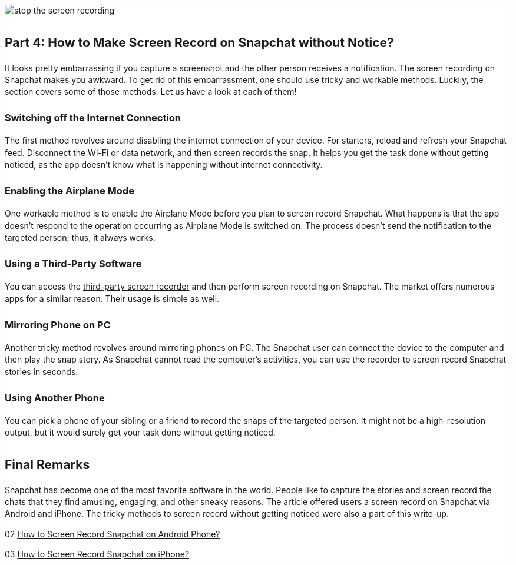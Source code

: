 ![stop the screen recording](https://images.wondershare.com/filmora/article-images/2021/screen-record-snapchat-7.jpg)

## Part 4: How to Make Screen Record on Snapchat without Notice?

It looks pretty embarrassing if you capture a screenshot and the other person receives a notification. The screen recording on Snapchat makes you awkward. To get rid of this embarrassment, one should use tricky and workable methods. Luckily, the section covers some of those methods. Let us have a look at each of them!

### Switching off the Internet Connection

The first method revolves around disabling the internet connection of your device. For starters, reload and refresh your Snapchat feed. Disconnect the Wi-Fi or data network, and then screen records the snap. It helps you get the task done without getting noticed, as the app doesn’t know what is happening without internet connectivity.

### Enabling the Airplane Mode

One workable method is to enable the Airplane Mode before you plan to screen record Snapchat. What happens is that the app doesn’t respond to the operation occurring as Airplane Mode is switched on. The process doesn’t send the notification to the targeted person; thus, it always works.

### Using a Third-Party Software

You can access the [third-party screen recorder](https://tools.techidaily.com/wondershare/filmora/download/) and then perform screen recording on Snapchat. The market offers numerous apps for a similar reason. Their usage is simple as well.

### Mirroring Phone on PC

Another tricky method revolves around mirroring phones on PC. The Snapchat user can connect the device to the computer and then play the snap story. As Snapchat cannot read the computer’s activities, you can use the recorder to screen record Snapchat stories in seconds.

### Using Another Phone

You can pick a phone of your sibling or a friend to record the snaps of the targeted person. It might not be a high-resolution output, but it would surely get your task done without getting noticed.

## Final Remarks

Snapchat has become one of the most favorite software in the world. People like to capture the stories and [screen record](https://tools.techidaily.com/wondershare/filmora/download/) the chats that they find amusing, engaging, and other sneaky reasons. The article offered users a screen record on Snapchat via Android and iPhone. The tricky methods to screen record without getting noticed were also a part of this write-up.

02 [How to Screen Record Snapchat on Android Phone?](#part2)

03 [How to Screen Record Snapchat on iPhone?](#part3)
